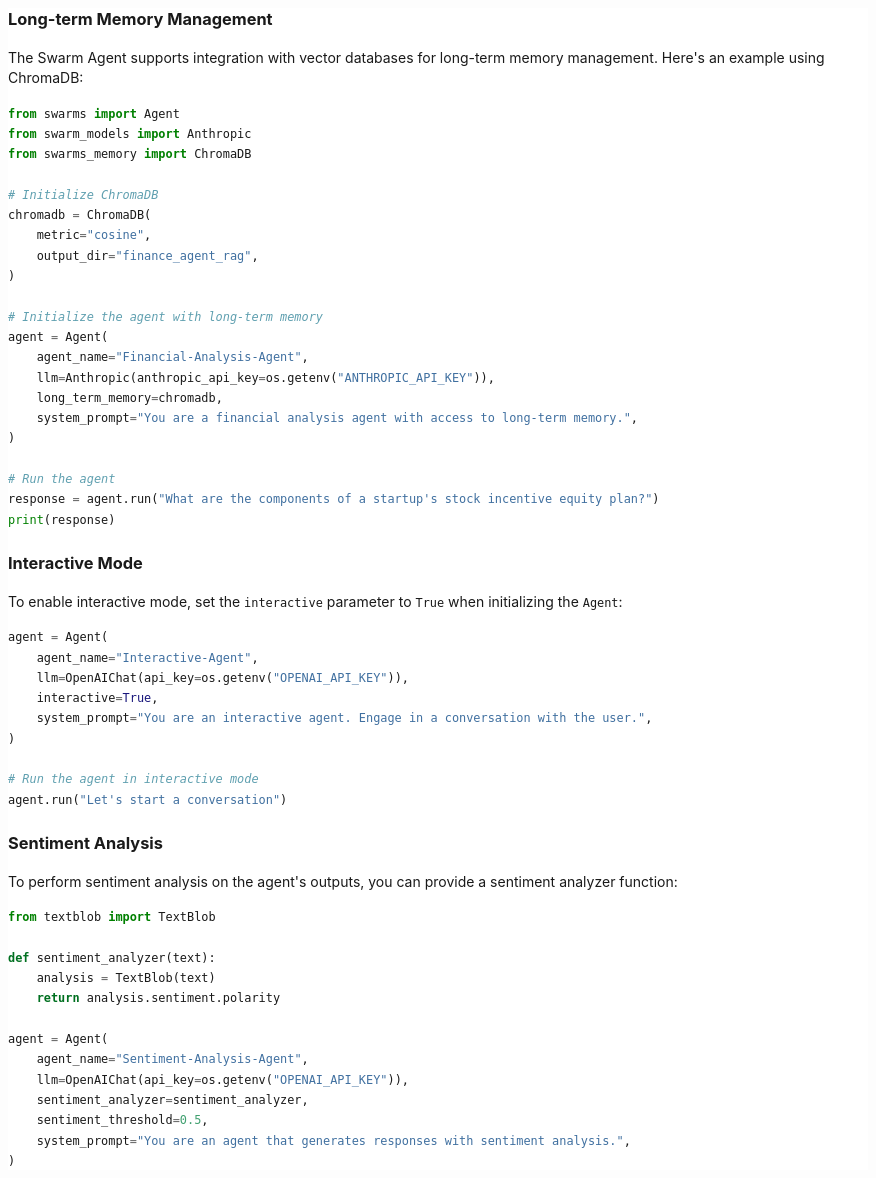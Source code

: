 ### Long-term Memory Management

The Swarm Agent supports integration with vector databases for long-term memory management. Here's an example using ChromaDB:

```python
from swarms import Agent
from swarm_models import Anthropic
from swarms_memory import ChromaDB

# Initialize ChromaDB
chromadb = ChromaDB(
    metric="cosine",
    output_dir="finance_agent_rag",
)

# Initialize the agent with long-term memory
agent = Agent(
    agent_name="Financial-Analysis-Agent",
    llm=Anthropic(anthropic_api_key=os.getenv("ANTHROPIC_API_KEY")),
    long_term_memory=chromadb,
    system_prompt="You are a financial analysis agent with access to long-term memory.",
)

# Run the agent
response = agent.run("What are the components of a startup's stock incentive equity plan?")
print(response)
```

### Interactive Mode

To enable interactive mode, set the `interactive` parameter to `True` when initializing the `Agent`:

```python
agent = Agent(
    agent_name="Interactive-Agent",
    llm=OpenAIChat(api_key=os.getenv("OPENAI_API_KEY")),
    interactive=True,
    system_prompt="You are an interactive agent. Engage in a conversation with the user.",
)

# Run the agent in interactive mode
agent.run("Let's start a conversation")
```

### Sentiment Analysis

To perform sentiment analysis on the agent's outputs, you can provide a sentiment analyzer function:

```python
from textblob import TextBlob

def sentiment_analyzer(text):
    analysis = TextBlob(text)
    return analysis.sentiment.polarity

agent = Agent(
    agent_name="Sentiment-Analysis-Agent",
    llm=OpenAIChat(api_key=os.getenv("OPENAI_API_KEY")),
    sentiment_analyzer=sentiment_analyzer,
    sentiment_threshold=0.5,
    system_prompt="You are an agent that generates responses with sentiment analysis.",
)

```